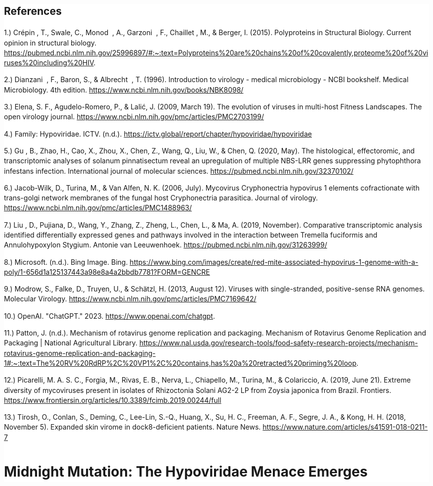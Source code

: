 
## References

1.) Crépin , T., Swale, C., Monod&nbsp; , A., Garzoni&nbsp; , F., Chaillet , M., &amp; Berger, I. (2015). Polyproteins in Structural Biology. Current opinion in structural biology. https://pubmed.ncbi.nlm.nih.gov/25996897/#:~:text=Polyproteins%20are%20chains%20of%20covalently,proteome%20of%20viruses%20including%20HIV. 

2.) Dianzani&nbsp; , F., Baron, S., &amp; Albrecht&nbsp; , T. (1996). Introduction to virology - medical microbiology - NCBI bookshelf. Medical Microbiology. 4th edition. https://www.ncbi.nlm.nih.gov/books/NBK8098/ 

3.) Elena, S. F., Agudelo-Romero, P., &amp; Lalić, J. (2009, March 19). The evolution of viruses in multi-host Fitness Landscapes. The open virology journal. https://www.ncbi.nlm.nih.gov/pmc/articles/PMC2703199/ 

4.) Family: Hypoviridae. ICTV. (n.d.). https://ictv.global/report/chapter/hypoviridae/hypoviridae 

5.) Gu , B., Zhao, H., Cao, X., Zhou, X., Chen, Z., Wang, Q., Liu, W., &amp; Chen, Q. (2020, May). The histological, effectoromic, and transcriptomic analyses of solanum pinnatisectum reveal an upregulation of multiple NBS-LRR genes suppressing phytophthora infestans infection. International journal of molecular sciences. https://pubmed.ncbi.nlm.nih.gov/32370102/ 

6.) Jacob-Wilk, D., Turina, M., &amp; Van Alfen, N. K. (2006, July). Mycovirus Cryphonectria hypovirus 1 elements cofractionate with trans-golgi network membranes of the fungal host Cryphonectria parasitica. Journal of virology. https://www.ncbi.nlm.nih.gov/pmc/articles/PMC1488963/ 

7.) Liu , D., Pujiana, D., Wang, Y., Zhang, Z., Zheng, L., Chen, L., &amp; Ma, A. (2019, November). Comparative transcriptomic analysis identified differentially expressed genes and pathways involved in the interaction between Tremella fuciformis and Annulohypoxylon Stygium. Antonie van Leeuwenhoek. https://pubmed.ncbi.nlm.nih.gov/31263999/ 

8.) Microsoft. (n.d.). Bing Image. Bing. https://www.bing.com/images/create/red-mite-associated-hypovirus-1-genome-with-a-poly/1-656d1a125137443a98e8a4a2bbdb7781?FORM=GENCRE 

9.) Modrow, S., Falke, D., Truyen, U., &amp; Schätzl, H. (2013, August 12). Viruses with single-stranded, positive-sense RNA genomes. Molecular Virology. https://www.ncbi.nlm.nih.gov/pmc/articles/PMC7169642/ 

10.) OpenAI. "ChatGPT." 2023. https://www.openai.com/chatgpt.

11.) Patton, J. (n.d.). Mechanism of rotavirus genome replication and packaging. Mechanism of Rotavirus Genome Replication and Packaging | National Agricultural Library. https://www.nal.usda.gov/research-tools/food-safety-research-projects/mechanism-rotavirus-genome-replication-and-packaging-1#:~:text=The%20RV%20RdRP%2C%20VP1%2C%20contains,has%20a%20retracted%20priming%20loop. 

12.) Picarelli, M. A. S. C., Forgia, M., Rivas, E. B., Nerva, L., Chiapello, M., Turina, M., &amp; Colariccio, A. (2019, June 21). Extreme diversity of mycoviruses present in isolates of Rhizoctonia Solani AG2-2 LP from Zoysia japonica from Brazil. Frontiers. https://www.frontiersin.org/articles/10.3389/fcimb.2019.00244/full 

13.) Tirosh, O., Conlan, S., Deming, C., Lee-Lin, S.-Q., Huang, X., Su, H. C., Freeman, A. F., Segre, J. A., &amp; Kong, H. H. (2018, November 5). Expanded skin virome in dock8-deficient patients. Nature News. https://www.nature.com/articles/s41591-018-0211-7 


# Midnight Mutation: The Hypoviridae Menace Emerges
